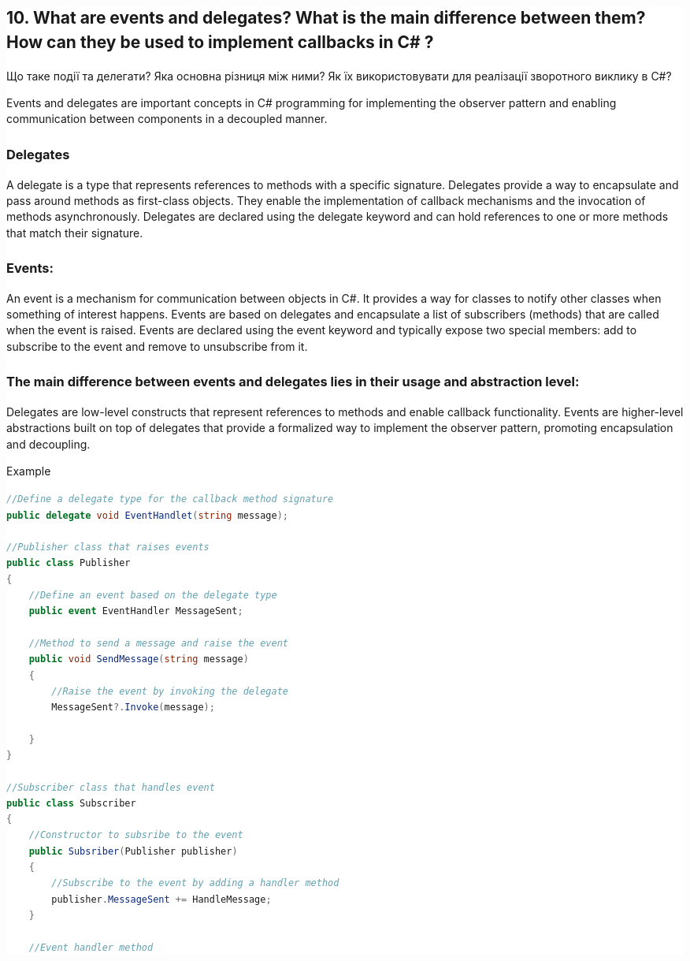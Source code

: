 ## 10. What are events and delegates? What is the main difference between them? How can they be used to implement callbacks in C# ?
Що таке події та делегати? Яка основна різниця між ними? Як їх використовувати для реалізації зворотного виклику в C#?

Events and delegates are important concepts in C# programming for implementing the observer pattern and enabling communication between components in a decoupled manner.

### Delegates
A delegate is a type that represents references to methods with a specific signature.
Delegates provide a way to encapsulate and pass around methods as first-class objects.
They enable the implementation of callback mechanisms and the invocation of methods asynchronously.
Delegates are declared using the delegate keyword and can hold references to one or more methods that match their signature.

### Events:
An event is a mechanism for communication between objects in C#.
It provides a way for classes to notify other classes when something of interest happens.
Events are based on delegates and encapsulate a list of subscribers (methods) that are called when the event is raised.
Events are declared using the event keyword and typically expose two special members: add to subscribe to the event and remove to unsubscribe from it.

### The main difference between events and delegates lies in their usage and abstraction level:

Delegates are low-level constructs that represent references to methods and enable callback functionality.
Events are higher-level abstractions built on top of delegates that provide a formalized way to implement the observer pattern, promoting encapsulation and decoupling.

Example

```csharp
//Define a delegate type for the callback method signature
public delegate void EventHandlet(string message);

//Publisher class that raises events
public class Publisher
{
    //Define an event based on the delegate type
    public event EventHandler MessageSent;

    //Method to send a message and raise the event
    public void SendMessage(string message)
    {
        //Raise the event by invoking the delegate
        MessageSent?.Invoke(message);

    }
}

//Subscriber class that handles event
public class Subscriber
{
    //Constructor to subsribe to the event
    public Subsriber(Publisher publisher)
    {
        //Subscribe to the event by adding a handler method
        publisher.MessageSent += HandleMessage;
    }

    //Event handler method
```